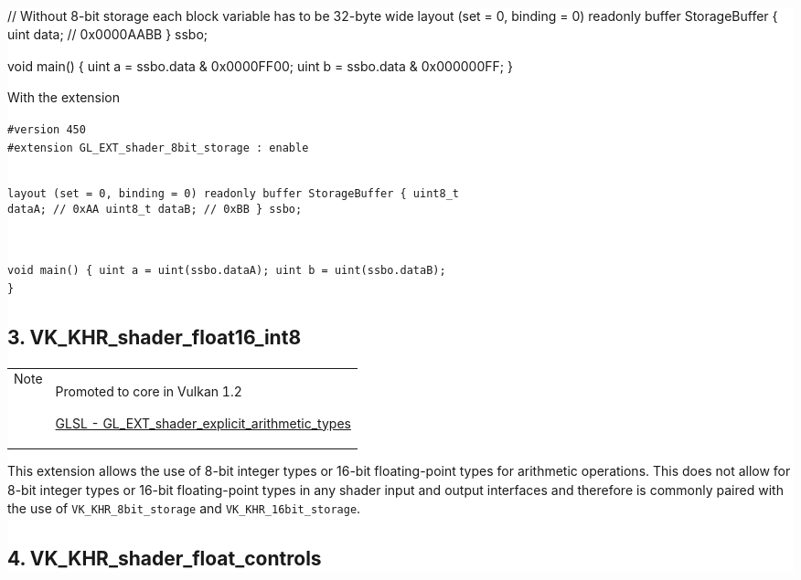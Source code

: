 // Without 8-bit storage each block variable has to be 32-byte wide
layout (set = 0, binding = 0) readonly buffer StorageBuffer {
    uint data; // 0x0000AABB
} ssbo;

void main() {
    uint a = ssbo.data &amp; 0x0000FF00;
    uint b = ssbo.data &amp; 0x000000FF;
}</code></pre>
</div>
</div>
<div class="paragraph">
<p>With the extension</p>
</div>
<div class="listingblock">
<div class="content">
<pre class="highlight"><code class="language-glsl" data-lang="glsl">#version 450
#extension GL_EXT_shader_8bit_storage : enable

layout (set = 0, binding = 0) readonly buffer StorageBuffer {
    uint8_t dataA; // 0xAA
    uint8_t dataB; // 0xBB
} ssbo;

void main() {
    uint a = uint(ssbo.dataA);
    uint b = uint(ssbo.dataB);
}</code></pre>
</div>
</div>
</div>
</div>
<div class="sect1">
<h2 id="VK_KHR_shader_float16_int8">3. VK_KHR_shader_float16_int8</h2>
<div class="sectionbody">
<div class="admonitionblock note">
<table>
<tr>
<td class="icon">
<div class="title">Note</div>
</td>
<td class="content">
<div class="paragraph">
<p>Promoted to core in Vulkan 1.2</p>
</div>
<div class="paragraph">
<p><a href="https://github.com/KhronosGroup/GLSL/blob/master/extensions/ext/GL_EXT_shader_explicit_arithmetic_types.txt">GLSL - GL_EXT_shader_explicit_arithmetic_types</a></p>
</div>
</td>
</tr>
</table>
</div>
<div class="paragraph">
<p>This extension allows the use of 8-bit integer types or 16-bit floating-point types for arithmetic operations. This does not allow for 8-bit integer types or 16-bit floating-point types in any shader input and output interfaces and therefore is commonly paired with the use of <code>VK_KHR_8bit_storage</code> and <code>VK_KHR_16bit_storage</code>.</p>
</div>
</div>
</div>
<div class="sect1">
<h2 id="VK_KHR_shader_float_controls">4. VK_KHR_shader_float_controls</h2>
<div class="sectionbody">
<div class="admonitionblock note">